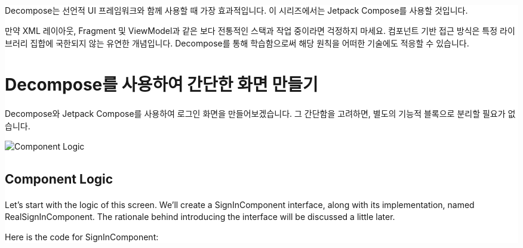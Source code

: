 

<ins class="adsbygoogle"
     style="display:block"
     data-ad-client="ca-pub-4877378276818686"
     data-ad-slot="1107185301"
     data-ad-format="auto"
     data-full-width-responsive="true"></ins>

<script>
     (adsbygoogle = window.adsbygoogle || []).push({});
</script>

Decompose는 선언적 UI 프레임워크와 함께 사용할 때 가장 효과적입니다. 이 시리즈에서는 Jetpack Compose를 사용할 것입니다.

만약 XML 레이아웃, Fragment 및 ViewModel과 같은 보다 전통적인 스택과 작업 중이라면 걱정하지 마세요. 컴포넌트 기반 접근 방식은 특정 라이브러리 집합에 국한되지 않는 유연한 개념입니다. Decompose를 통해 학습함으로써 해당 원칙을 어떠한 기술에도 적응할 수 있습니다.

# Decompose를 사용하여 간단한 화면 만들기

Decompose와 Jetpack Compose를 사용하여 로그인 화면을 만들어보겠습니다. 그 간단함을 고려하면, 별도의 기능적 블록으로 분리할 필요가 없습니다.



<ins class="adsbygoogle"
     style="display:block"
     data-ad-client="ca-pub-4877378276818686"
     data-ad-slot="1107185301"
     data-ad-format="auto"
     data-full-width-responsive="true"></ins>

<script>
     (adsbygoogle = window.adsbygoogle || []).push({});
</script>

![Component Logic](/assets/img/2024-07-10-Component-basedApproachImplementingScreenswiththeDecomposeLibrary_1.png)

## Component Logic

Let’s start with the logic of this screen. We’ll create a SignInComponent interface, along with its implementation, named RealSignInComponent. The rationale behind introducing the interface will be discussed a little later.

Here is the code for SignInComponent:



<ins class="adsbygoogle"
     style="display:block"
     data-ad-client="ca-pub-4877378276818686"
     data-ad-slot="1107185301"
     data-ad-format="auto"
     data-full-width-responsive="true"></ins>

<script>
     (adsbygoogle = window.adsbygoogle || []).push({});
</script>
